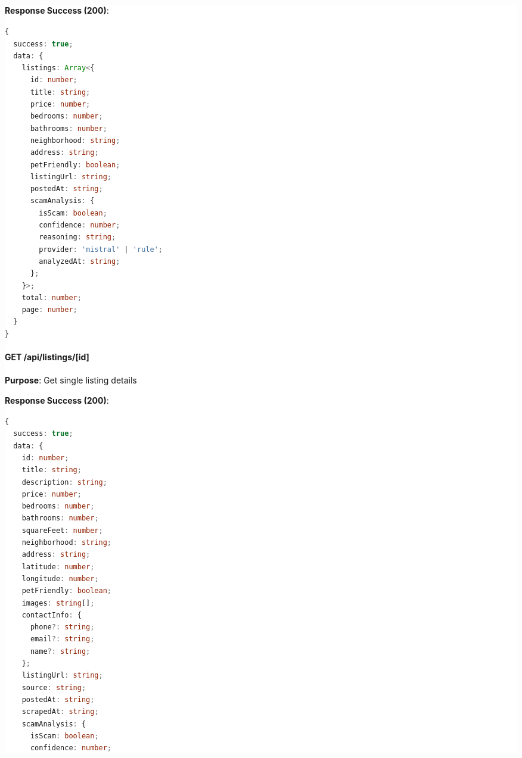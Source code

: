 **Response Success (200)**:

```typescript
{
  success: true;
  data: {
    listings: Array<{
      id: number;
      title: string;
      price: number;
      bedrooms: number;
      bathrooms: number;
      neighborhood: string;
      address: string;
      petFriendly: boolean;
      listingUrl: string;
      postedAt: string;
      scamAnalysis: {
        isScam: boolean;
        confidence: number;
        reasoning: string;
        provider: 'mistral' | 'rule';
        analyzedAt: string;
      };
    }>;
    total: number;
    page: number;
  }
}
```

#### GET /api/listings/[id]

**Purpose**: Get single listing details

**Response Success (200)**:

```typescript
{
  success: true;
  data: {
    id: number;
    title: string;
    description: string;
    price: number;
    bedrooms: number;
    bathrooms: number;
    squareFeet: number;
    neighborhood: string;
    address: string;
    latitude: number;
    longitude: number;
    petFriendly: boolean;
    images: string[];
    contactInfo: {
      phone?: string;
      email?: string;
      name?: string;
    };
    listingUrl: string;
    source: string;
    postedAt: string;
    scrapedAt: string;
    scamAnalysis: {
      isScam: boolean;
      confidence: number;
```
